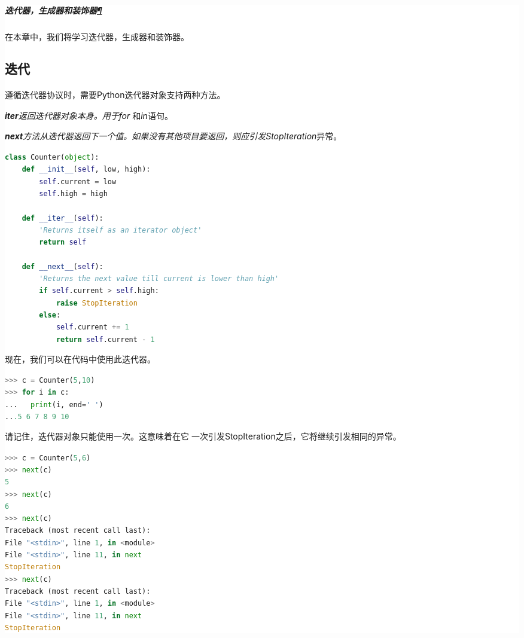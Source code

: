 ##### 迭代器，生成器和装饰器[¶](https://pymbook.readthedocs.io/en/latest/igd.html#iterators-generators-and-decorators)

在本章中，我们将学习迭代器，生成器和装饰器。

## 迭代

遵循迭代器协议时，需要Python迭代器对象支持两种方法。

*__iter__*返回迭代器对象本身。用于*for* 和*in*语句。

*__next__*方法从迭代器返回下一个值。如果没有其他项目要返回，则应引发*StopIteration*异常。

```python
class Counter(object):
    def __init__(self, low, high):
        self.current = low
        self.high = high

    def __iter__(self):
        'Returns itself as an iterator object'
        return self

    def __next__(self):
        'Returns the next value till current is lower than high'
        if self.current > self.high:
            raise StopIteration
        else:
            self.current += 1
            return self.current - 1
```

现在，我们可以在代码中使用此迭代器。

```python
>>> c = Counter(5,10)
>>> for i in c:
...   print(i, end=' ')
...5 6 7 8 9 10
```

请记住，迭代器对象只能使用一次。这意味着在它 一次引发StopIteration之后，它将继续引发相同的异常。

```python
>>> c = Counter(5,6)
>>> next(c)
5
>>> next(c)
6
>>> next(c)
Traceback (most recent call last):
File "<stdin>", line 1, in <module>
File "<stdin>", line 11, in next
StopIteration
>>> next(c)
Traceback (most recent call last):
File "<stdin>", line 1, in <module>
File "<stdin>", line 11, in next
StopIteration
```
